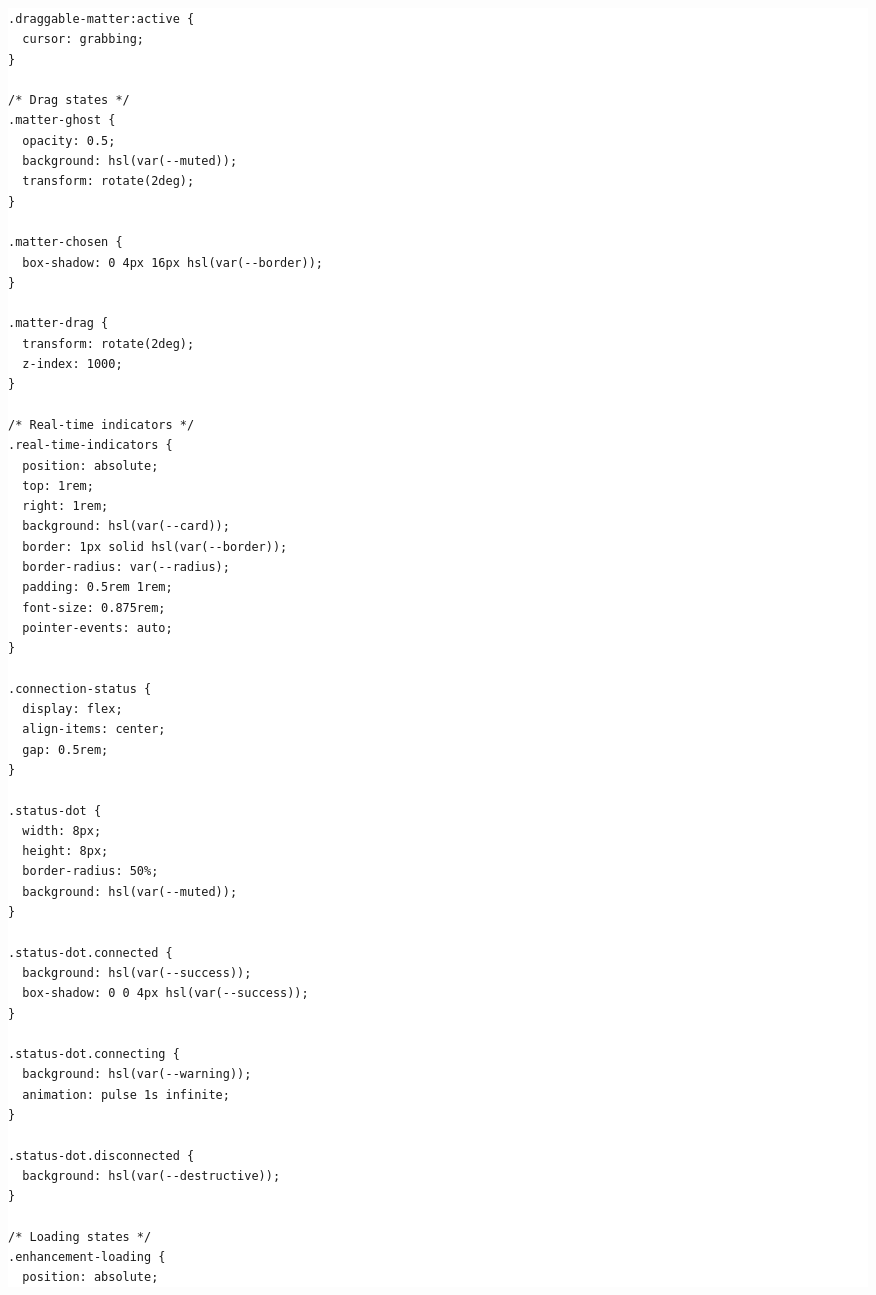 ```vue
.draggable-matter:active {
  cursor: grabbing;
}

/* Drag states */
.matter-ghost {
  opacity: 0.5;
  background: hsl(var(--muted));
  transform: rotate(2deg);
}

.matter-chosen {
  box-shadow: 0 4px 16px hsl(var(--border));
}

.matter-drag {
  transform: rotate(2deg);
  z-index: 1000;
}

/* Real-time indicators */
.real-time-indicators {
  position: absolute;
  top: 1rem;
  right: 1rem;
  background: hsl(var(--card));
  border: 1px solid hsl(var(--border));
  border-radius: var(--radius);
  padding: 0.5rem 1rem;
  font-size: 0.875rem;
  pointer-events: auto;
}

.connection-status {
  display: flex;
  align-items: center;
  gap: 0.5rem;
}

.status-dot {
  width: 8px;
  height: 8px;
  border-radius: 50%;
  background: hsl(var(--muted));
}

.status-dot.connected {
  background: hsl(var(--success));
  box-shadow: 0 0 4px hsl(var(--success));
}

.status-dot.connecting {
  background: hsl(var(--warning));
  animation: pulse 1s infinite;
}

.status-dot.disconnected {
  background: hsl(var(--destructive));
}

/* Loading states */
.enhancement-loading {
  position: absolute;
```